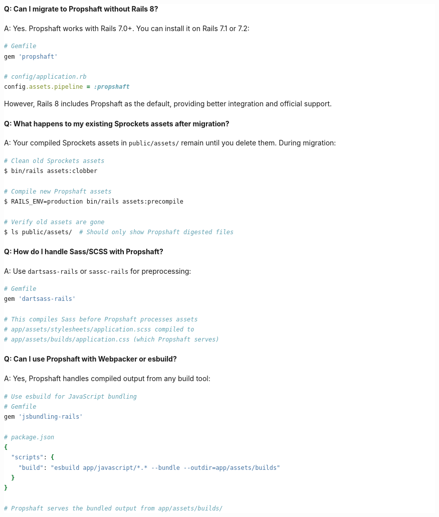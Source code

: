 #### Q: Can I migrate to Propshaft without Rails 8?

A: Yes. Propshaft works with Rails 7.0+. You can install it on Rails 7.1 or 7.2:

```ruby
# Gemfile
gem 'propshaft'

# config/application.rb
config.assets.pipeline = :propshaft
```

However, Rails 8 includes Propshaft as the default, providing better integration and official support.

#### Q: What happens to my existing Sprockets assets after migration?

A: Your compiled Sprockets assets in `public/assets/` remain until you delete them. During migration:

```bash
# Clean old Sprockets assets
$ bin/rails assets:clobber

# Compile new Propshaft assets
$ RAILS_ENV=production bin/rails assets:precompile

# Verify old assets are gone
$ ls public/assets/  # Should only show Propshaft digested files
```

#### Q: How do I handle Sass/SCSS with Propshaft?

A: Use `dartsass-rails` or `sassc-rails` for preprocessing:

```ruby
# Gemfile
gem 'dartsass-rails'

# This compiles Sass before Propshaft processes assets
# app/assets/stylesheets/application.scss compiled to
# app/assets/builds/application.css (which Propshaft serves)
```

#### Q: Can I use Propshaft with Webpacker or esbuild?

A: Yes, Propshaft handles compiled output from any build tool:

```ruby
# Use esbuild for JavaScript bundling
# Gemfile
gem 'jsbundling-rails'

# package.json
{
  "scripts": {
    "build": "esbuild app/javascript/*.* --bundle --outdir=app/assets/builds"
  }
}

# Propshaft serves the bundled output from app/assets/builds/
```
